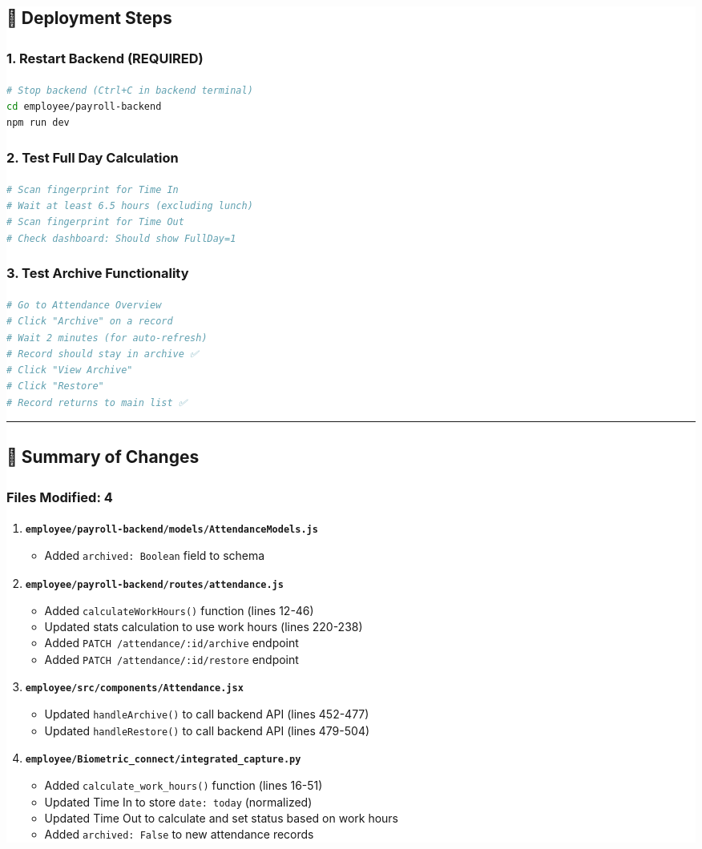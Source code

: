 
## 🚀 Deployment Steps

### 1. Restart Backend (REQUIRED)
```bash
# Stop backend (Ctrl+C in backend terminal)
cd employee/payroll-backend
npm run dev
```

### 2. Test Full Day Calculation
```bash
# Scan fingerprint for Time In
# Wait at least 6.5 hours (excluding lunch)
# Scan fingerprint for Time Out
# Check dashboard: Should show FullDay=1
```

### 3. Test Archive Functionality
```bash
# Go to Attendance Overview
# Click "Archive" on a record
# Wait 2 minutes (for auto-refresh)
# Record should stay in archive ✅
# Click "View Archive"
# Click "Restore"
# Record returns to main list ✅
```

---

## 📝 Summary of Changes

### Files Modified: 4

1. **`employee/payroll-backend/models/AttendanceModels.js`**
   - Added `archived: Boolean` field to schema

2. **`employee/payroll-backend/routes/attendance.js`**
   - Added `calculateWorkHours()` function (lines 12-46)
   - Updated stats calculation to use work hours (lines 220-238)
   - Added `PATCH /attendance/:id/archive` endpoint
   - Added `PATCH /attendance/:id/restore` endpoint

3. **`employee/src/components/Attendance.jsx`**
   - Updated `handleArchive()` to call backend API (lines 452-477)
   - Updated `handleRestore()` to call backend API (lines 479-504)

4. **`employee/Biometric_connect/integrated_capture.py`**
   - Added `calculate_work_hours()` function (lines 16-51)
   - Updated Time In to store `date: today` (normalized)
   - Updated Time Out to calculate and set status based on work hours
   - Added `archived: False` to new attendance records
